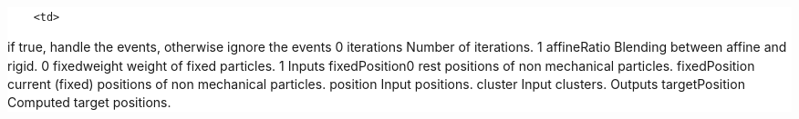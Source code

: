 		<td>
if true, handle the events, otherwise ignore the events
		</td>
		<td>0</td>
	</tr>
	<tr>
		<td>iterations</td>
		<td>
Number of iterations.
		</td>
		<td>1</td>
	</tr>
	<tr>
		<td>affineRatio</td>
		<td>
Blending between affine and rigid.
		</td>
		<td>0</td>
	</tr>
	<tr>
		<td>fixedweight</td>
		<td>
weight of fixed particles.
		</td>
		<td>1</td>
	</tr>
	<tr>
		<td colspan="3">Inputs</td>
	</tr>
	<tr>
		<td>fixedPosition0</td>
		<td>
rest positions of non mechanical particles.
		</td>
		<td></td>
	</tr>
	<tr>
		<td>fixedPosition</td>
		<td>
current (fixed) positions of non mechanical particles.
		</td>
		<td></td>
	</tr>
	<tr>
		<td>position</td>
		<td>
Input positions.
		</td>
		<td></td>
	</tr>
	<tr>
		<td>cluster</td>
		<td>
Input clusters.
		</td>
		<td></td>
	</tr>
	<tr>
		<td colspan="3">Outputs</td>
	</tr>
	<tr>
		<td>targetPosition</td>
		<td>
Computed target positions.